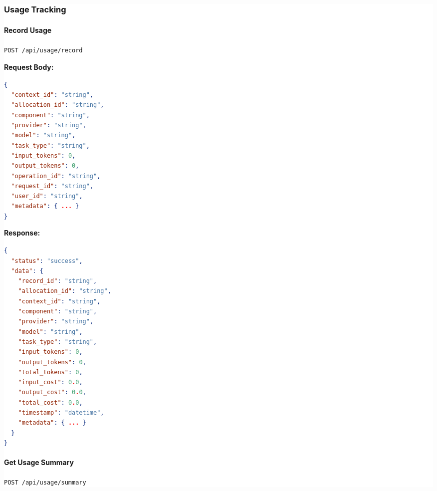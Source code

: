 ### Usage Tracking

#### Record Usage

```
POST /api/usage/record
```

**Request Body:**
```json
{
  "context_id": "string",
  "allocation_id": "string",
  "component": "string",
  "provider": "string",
  "model": "string",
  "task_type": "string",
  "input_tokens": 0,
  "output_tokens": 0,
  "operation_id": "string",
  "request_id": "string",
  "user_id": "string",
  "metadata": { ... }
}
```

**Response:**
```json
{
  "status": "success",
  "data": {
    "record_id": "string",
    "allocation_id": "string",
    "context_id": "string",
    "component": "string",
    "provider": "string",
    "model": "string",
    "task_type": "string",
    "input_tokens": 0,
    "output_tokens": 0,
    "total_tokens": 0,
    "input_cost": 0.0,
    "output_cost": 0.0,
    "total_cost": 0.0,
    "timestamp": "datetime",
    "metadata": { ... }
  }
}
```

#### Get Usage Summary

```
POST /api/usage/summary
```
